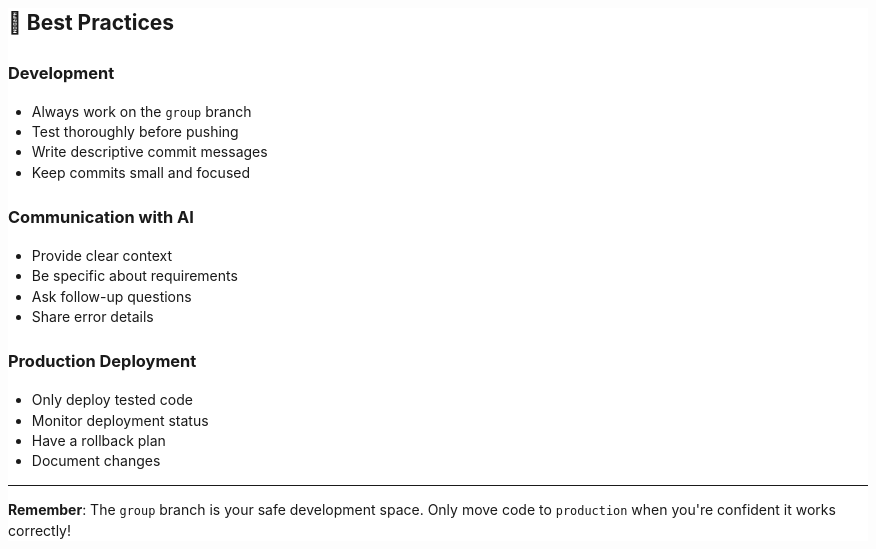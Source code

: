 ## 🎯 Best Practices

### Development
- Always work on the `group` branch
- Test thoroughly before pushing
- Write descriptive commit messages
- Keep commits small and focused

### Communication with AI
- Provide clear context
- Be specific about requirements
- Ask follow-up questions
- Share error details

### Production Deployment
- Only deploy tested code
- Monitor deployment status
- Have a rollback plan
- Document changes

---

**Remember**: The `group` branch is your safe development space. Only move code to `production` when you're confident it works correctly! 